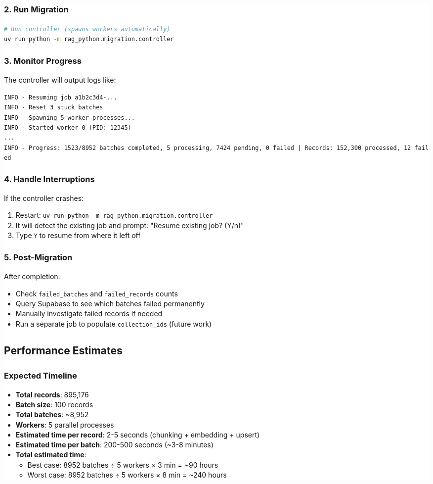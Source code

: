 ```bash
```

### 2. Run Migration

```bash
# Run controller (spawns workers automatically)
uv run python -m rag_python.migration.controller
```

### 3. Monitor Progress

The controller will output logs like:

```
INFO - Resuming job a1b2c3d4-...
INFO - Reset 3 stuck batches
INFO - Spawning 5 worker processes...
INFO - Started worker 0 (PID: 12345)
...
INFO - Progress: 1523/8952 batches completed, 5 processing, 7424 pending, 0 failed | Records: 152,300 processed, 12 failed
```

### 4. Handle Interruptions

If the controller crashes:
1. Restart: `uv run python -m rag_python.migration.controller`
2. It will detect the existing job and prompt: "Resume existing job? (Y/n)"
3. Type `Y` to resume from where it left off

### 5. Post-Migration

After completion:
- Check `failed_batches` and `failed_records` counts
- Query Supabase to see which batches failed permanently
- Manually investigate failed records if needed
- Run a separate job to populate `collection_ids` (future work)

## Performance Estimates

### Expected Timeline

- **Total records**: 895,176
- **Batch size**: 100 records
- **Total batches**: ~8,952
- **Workers**: 5 parallel processes
- **Estimated time per record**: 2-5 seconds (chunking + embedding + upsert)
- **Estimated time per batch**: 200-500 seconds (~3-8 minutes)
- **Total estimated time**:
  - Best case: 8952 batches ÷ 5 workers × 3 min = ~90 hours
  - Worst case: 8952 batches ÷ 5 workers × 8 min = ~240 hours
